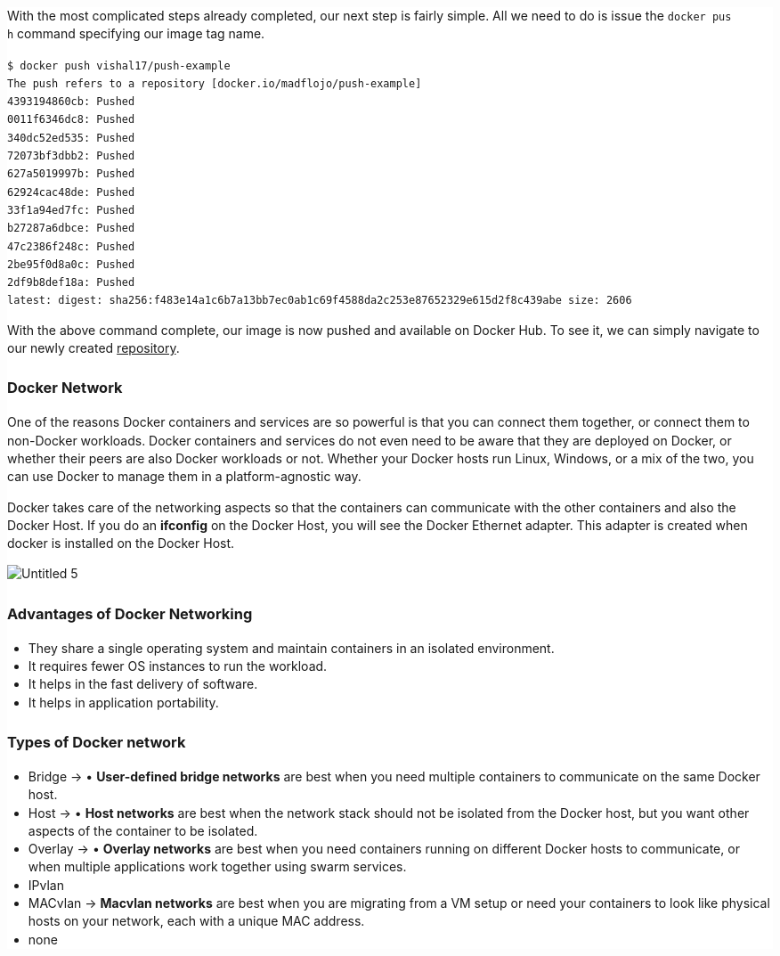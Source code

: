 With the most complicated steps already completed, our next step is fairly simple. All we need to do is issue the `docker push` command specifying our image tag name.

```
$ docker push vishal17/push-example
The push refers to a repository [docker.io/madflojo/push-example]
4393194860cb: Pushed
0011f6346dc8: Pushed
340dc52ed535: Pushed
72073bf3dbb2: Pushed
627a5019997b: Pushed
62924cac48de: Pushed
33f1a94ed7fc: Pushed
b27287a6dbce: Pushed
47c2386f248c: Pushed
2be95f0d8a0c: Pushed
2df9b8def18a: Pushed
latest: digest: sha256:f483e14a1c6b7a13bb7ec0ab1c69f4588da2c253e87652329e615d2f8c439abe size: 2606
```

With the above command complete, our image is now pushed and available on Docker Hub. To see it, we can simply navigate to our newly created [repository](https://hub.docker.com/r/madflojo/push-example/).

### Docker Network

One of the reasons Docker containers and services are so powerful is that you can connect them together, or connect them to non-Docker workloads. Docker containers and services do not even need to be aware that they are deployed on Docker, or whether their peers are also Docker workloads or not. Whether your Docker hosts run Linux, Windows, or a mix of the two, you can use Docker to manage them in a platform-agnostic way.

Docker takes care of the networking aspects so that the containers can communicate with the other containers and also the Docker Host. If you do an **ifconfig** on the Docker Host, you will see the Docker Ethernet adapter. This adapter is created when docker is installed on the Docker Host.

![Untitled 5](https://user-images.githubusercontent.com/55878408/214307345-41660144-7f99-41bb-b2dc-2e5915f7535a.png)

### Advantages of Docker Networking

- They share a single operating system and maintain containers in an isolated environment.
- It requires fewer OS instances to run the workload.
- It helps in the fast delivery of software.
- It helps in application portability.

### Types of Docker network

- Bridge → • **User-defined bridge networks** are best when you need multiple containers to communicate on the same Docker host.
- Host → • **Host networks** are best when the network stack should not be isolated from the Docker host, but you want other aspects of the container to be isolated.
- Overlay → • **Overlay networks** are best when you need containers running on different Docker hosts to communicate, or when multiple applications work together using swarm services.
- IPvlan
- MACvlan → **Macvlan networks** are best when you are migrating from a VM setup or need your containers to look like physical hosts on your network, each with a unique MAC address.
- none
